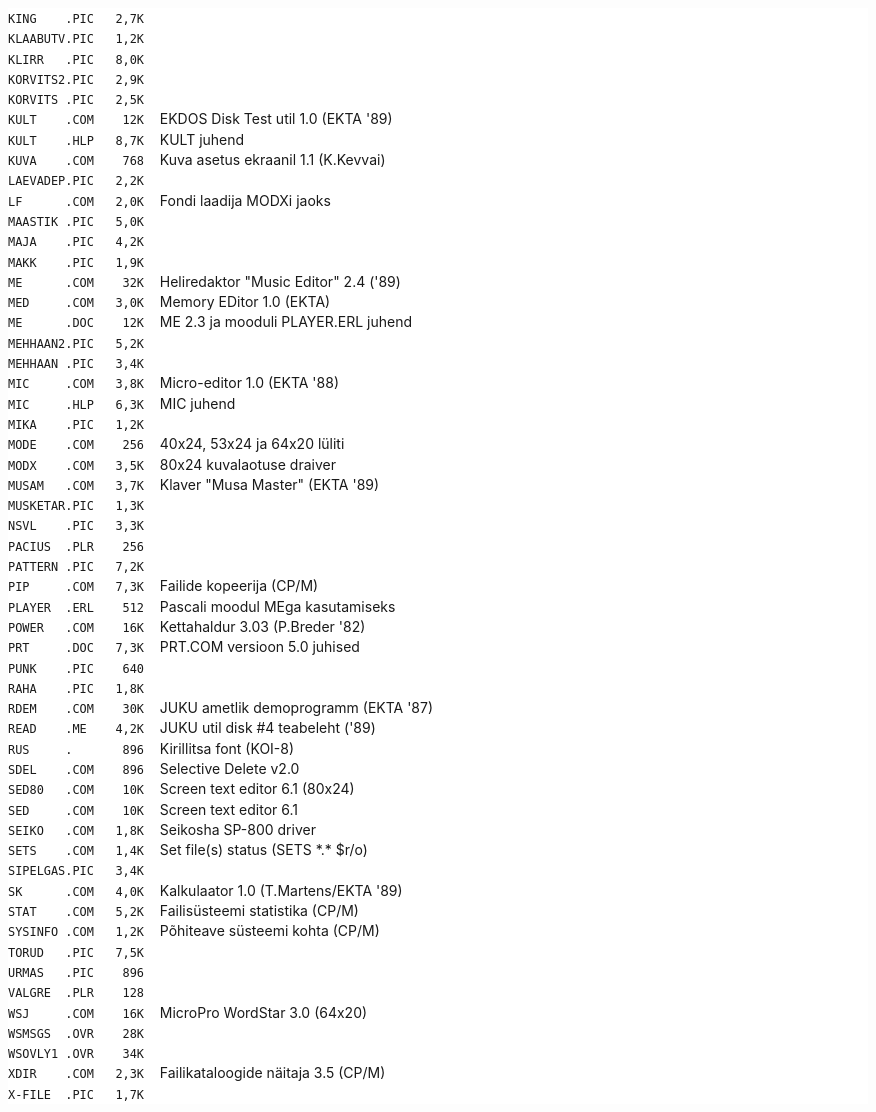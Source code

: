 ``KING    .PIC   2,7K``      
``KLAABUTV.PIC   1,2K``      
``KLIRR   .PIC   8,0K``      
``KORVITS2.PIC   2,9K``      
``KORVITS .PIC   2,5K``      
``KULT    .COM    12K``    EKDOS Disk Test util 1.0 (EKTA '89)  
``KULT    .HLP   8,7K``    KULT juhend  
``KUVA    .COM    768``    Kuva asetus ekraanil 1.1 (K.Kevvai)  
``LAEVADEP.PIC   2,2K``      
``LF      .COM   2,0K``    Fondi laadija MODXi jaoks  
``MAASTIK .PIC   5,0K``      
``MAJA    .PIC   4,2K``      
``MAKK    .PIC   1,9K``      
``ME      .COM    32K``    Heliredaktor "Music Editor" 2.4 ('89)  
``MED     .COM   3,0K``    Memory EDitor 1.0 (EKTA)  
``ME      .DOC    12K``    ME 2.3 ja mooduli PLAYER.ERL juhend  
``MEHHAAN2.PIC   5,2K``      
``MEHHAAN .PIC   3,4K``      
``MIC     .COM   3,8K``    Micro-editor 1.0 (EKTA '88)  
``MIC     .HLP   6,3K``    MIC juhend  
``MIKA    .PIC   1,2K``      
``MODE    .COM    256``    40x24, 53x24 ja 64x20 lüliti  
``MODX    .COM   3,5K``    80x24 kuvalaotuse draiver  
``MUSAM   .COM   3,7K``    Klaver "Musa Master" (EKTA '89)  
``MUSKETAR.PIC   1,3K``      
``NSVL    .PIC   3,3K``      
``PACIUS  .PLR    256``      
``PATTERN .PIC   7,2K``      
``PIP     .COM   7,3K``    Failide kopeerija (CP/M)  
``PLAYER  .ERL    512``    Pascali moodul MEga kasutamiseks  
``POWER   .COM    16K``    Kettahaldur 3.03 (P.Breder '82)  
``PRT     .DOC   7,3K``    PRT.COM versioon 5.0 juhised  
``PUNK    .PIC    640``      
``RAHA    .PIC   1,8K``      
``RDEM    .COM    30K``    JUKU ametlik demoprogramm (EKTA '87)  
``READ    .ME    4,2K``    JUKU util disk #4 teabeleht ('89)  
``RUS     .       896``    Kirillitsa font (KOI-8)  
``SDEL    .COM    896``    Selective Delete v2.0  
``SED80   .COM    10K``    Screen text editor 6.1 (80x24)  
``SED     .COM    10K``    Screen text editor 6.1  
``SEIKO   .COM   1,8K``    Seikosha SP-800 driver  
``SETS    .COM   1,4K``    Set file(s) status (SETS \*.* $r/o)  
``SIPELGAS.PIC   3,4K``      
``SK      .COM   4,0K``    Kalkulaator 1.0 (T.Martens/EKTA '89)  
``STAT    .COM   5,2K``    Failisüsteemi statistika (CP/M)  
``SYSINFO .COM   1,2K``    Põhiteave süsteemi kohta (CP/M)  
``TORUD   .PIC   7,5K``      
``URMAS   .PIC    896``      
``VALGRE  .PLR    128``      
``WSJ     .COM    16K``    MicroPro WordStar 3.0 (64x20)  
``WSMSGS  .OVR    28K``      
``WSOVLY1 .OVR    34K``      
``XDIR    .COM   2,3K``    Failikataloogide näitaja 3.5 (CP/M)  
``X-FILE  .PIC   1,7K``      

